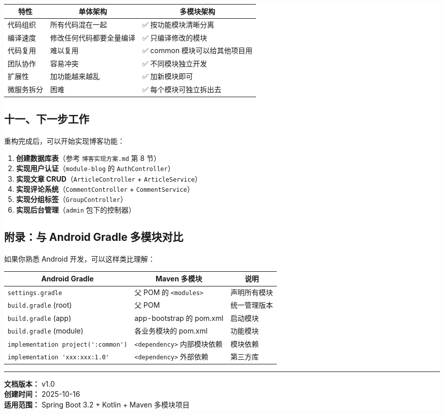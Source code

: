 | 特性 | 单体架构 | 多模块架构 |
|------|---------|-----------|
| 代码组织 | 所有代码混在一起 | ✅ 按功能模块清晰分离 |
| 编译速度 | 修改任何代码都要全量编译 | ✅ 只编译修改的模块 |
| 代码复用 | 难以复用 | ✅ common 模块可以给其他项目用 |
| 团队协作 | 容易冲突 | ✅ 不同模块独立开发 |
| 扩展性 | 加功能越来越乱 | ✅ 加新模块即可 |
| 微服务拆分 | 困难 | ✅ 每个模块可独立拆出去 |

## 十一、下一步工作

重构完成后，可以开始实现博客功能：

1. **创建数据库表**（参考 `博客实现方案.md` 第 8 节）
2. **实现用户认证**（`module-blog` 的 `AuthController`）
3. **实现文章 CRUD**（`ArticleController` + `ArticleService`）
4. **实现评论系统**（`CommentController` + `CommentService`）
5. **实现分组标签**（`GroupController`）
6. **实现后台管理**（`admin` 包下的控制器）

## 附录：与 Android Gradle 多模块对比

如果你熟悉 Android 开发，可以这样类比理解：

| Android Gradle | Maven 多模块 | 说明 |
|----------------|-------------|------|
| `settings.gradle` | 父 POM 的 `<modules>` | 声明所有模块 |
| `build.gradle` (root) | 父 POM | 统一管理版本 |
| `build.gradle` (app) | app-bootstrap 的 pom.xml | 启动模块 |
| `build.gradle` (module) | 各业务模块的 pom.xml | 功能模块 |
| `implementation project(':common')` | `<dependency>` 内部模块依赖 | 模块依赖 |
| `implementation 'xxx:xxx:1.0'` | `<dependency>` 外部依赖 | 第三方库 |

---

**文档版本：** v1.0  
**创建时间：** 2025-10-16  
**适用范围：** Spring Boot 3.2 + Kotlin + Maven 多模块项目

